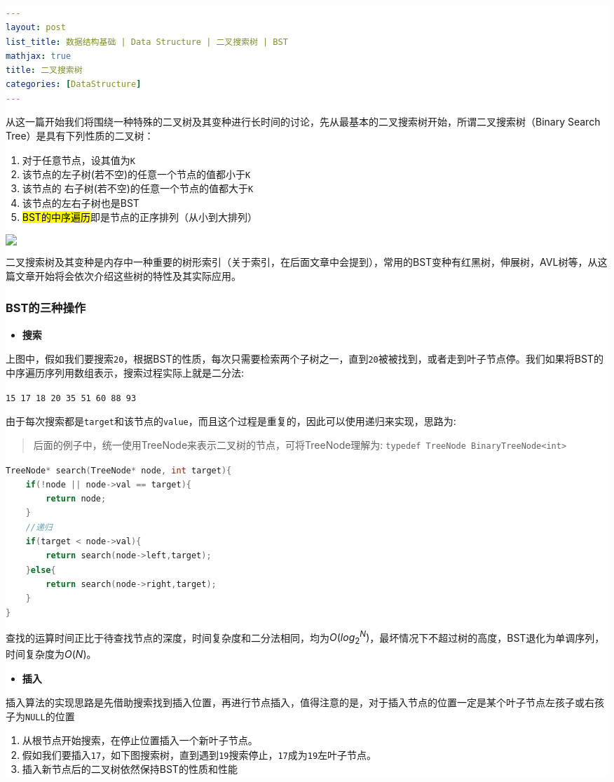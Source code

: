 ```yaml
---
layout: post
list_title: 数据结构基础 | Data Structure | 二叉搜索树 | BST
mathjax: true
title: 二叉搜索树
categories: [DataStructure]
---
```


从这一篇开始我们将围绕一种特殊的二叉树及其变种进行长时间的讨论，先从最基本的二叉搜索树开始，所谓二叉搜索树（Binary Search Tree）是具有下列性质的二叉树：

1. 对于任意节点，设其值为`K`
2. 该节点的左子树(若不空)的任意一个节点的值都小于`K`
3. 该节点的 右子树(若不空)的任意一个节点的值都大于`K`
4. 该节点的左右子树也是BST
5. <mark>BST的中序遍历</mark>即是节点的正序排列（从小到大排列）

<img src="{{site.baseurl}}/assets/images/2008/07/tree-5.jpg" style="margin-left:auto; margin-right:auto;display:block">

二叉搜索树及其变种是内存中一种重要的树形索引（关于索引，在后面文章中会提到），常用的BST变种有红黑树，伸展树，AVL树等，从这篇文章开始将会依次介绍这些树的特性及其实际应用。

### BST的三种操作

- **搜索**

上图中，假如我们要搜索`20`，根据BST的性质，每次只需要检索两个子树之一，直到`20`被被找到，或者走到叶子节点停。我们如果将BST的中序遍历序列用数组表示，搜索过程实际上就是二分法:

```
15 17 18 20 35 51 60 88 93
```
由于每次搜索都是`target`和该节点的`value`，而且这个过程是重复的，因此可以使用递归来实现，思路为:

> 后面的例子中，统一使用TreeNode来表示二叉树的节点，可将TreeNode理解为: `typedef TreeNode BinaryTreeNode<int>`

```cpp
TreeNode* search(TreeNode* node, int target){
    if(!node || node->val == target){         
        return node;
    }
    //递归
    if(target < node->val){
        return search(node->left,target);
    }else{
        return search(node->right,target);
    }
}
```
查找的运算时间正比于待查找节点的深度，时间复杂度和二分法相同，均为$O(log_2^{N})$，最坏情况下不超过树的高度，BST退化为单调序列，时间复杂度为$O(N)$。

-  **插入**

插入算法的实现思路是先借助搜索找到插入位置，再进行节点插入，值得注意的是，对于插入节点的位置一定是某个叶子节点左孩子或右孩子为`NULL`的位置

1. 从根节点开始搜索，在停止位置插入一个新叶子节点。
2. 假如我们要插入`17`，如下图搜索树，直到遇到`19`搜索停止，`17`成为`19`左叶子节点。
3. 插入新节点后的二叉树依然保持BST的性质和性能
